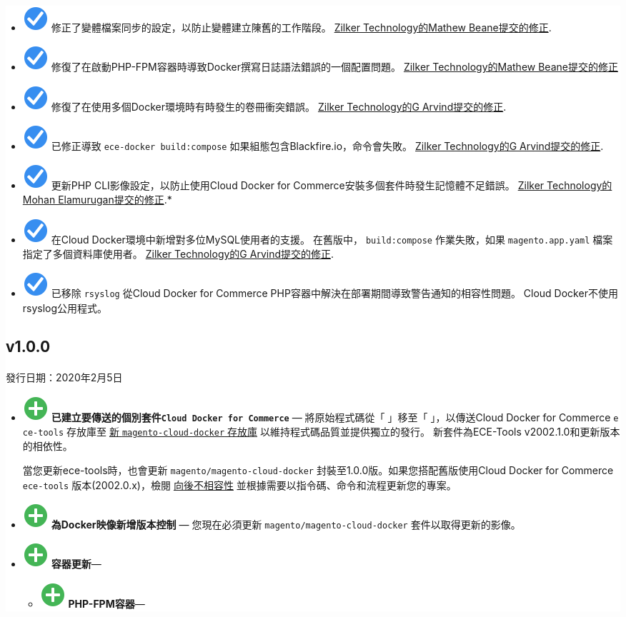 - ![修正圖示](../../assets/fix.svg) 修正了變體檔案同步的設定，以防止變體建立陳舊的工作階段。 [Zilker Technology的Mathew Beane提交的修正](https://github.com/magento/magento-cloud-docker/pull/127).

- ![修正圖示](../../assets/fix.svg) 修復了在啟動PHP-FPM容器時導致Docker撰寫日誌語法錯誤的一個配置問題。 [Zilker Technology的Mathew Beane提交的修正](https://github.com/magento/magento-cloud-docker/pull/129)

- ![修正圖示](../../assets/fix.svg) 修復了在使用多個Docker環境時有時發生的卷冊衝突錯誤。 [Zilker Technology的G Arvind提交的修正](https://github.com/magento/magento-cloud-docker/pull/168).

- ![修正圖示](../../assets/fix.svg) 已修正導致 `ece-docker build:compose` 如果組態包含Blackfire.io，命令會失敗。 [Zilker Technology的G Arvind提交的修正](https://github.com/magento/magento-cloud-docker/pull/199). 

- ![修正圖示](../../assets/fix.svg) 更新PHP CLI影像設定，以防止使用Cloud Docker for Commerce安裝多個套件時發生記憶體不足錯誤。 [Zilker Technology的Mohan Elamurugan提交的修正](https://github.com/magento/magento-cloud-docker/pull/197).*

- ![修正圖示](../../assets/fix.svg) 在Cloud Docker環境中新增對多位MySQL使用者的支援。 在舊版中， `build:compose` 作業失敗，如果 `magento.app.yaml` 檔案指定了多個資料庫使用者。 [Zilker Technology的G Arvind提交的修正](https://github.com/magento/magento-cloud-docker/pull/181).

- ![修正圖示](../../assets/fix.svg) 已移除 `rsyslog` 從Cloud Docker for Commerce PHP容器中解決在部署期間導致警告通知的相容性問題。 Cloud Docker不使用rsyslog公用程式。

## v1.0.0

發行日期：2020年2月5日

- ![新圖示](../../assets/new.svg) **已建立要傳送的個別套件`Cloud Docker for Commerce`** — 將原始程式碼從「 」移至「 」，以傳送Cloud Docker for Commerce `ece-tools` 存放庫至 [新 `magento-cloud-docker` 存放庫](https://github.com/magento/magento-cloud-docker) 以維持程式碼品質並提供獨立的發行。 新套件為ECE-Tools v2002.1.0和更新版本的相依性。

  當您更新ece-tools時，也會更新 `magento/magento-cloud-docker` 封裝至1.0.0版。如果您搭配舊版使用Cloud Docker for Commerce `ece-tools` 版本(2002.0.x)，檢閱 [向後不相容性](backward-incompatible-changes.md) 並根據需要以指令碼、命令和流程更新您的專案。

- ![新圖示](../../assets/new.svg) **為Docker映像新增版本控制** — 您現在必須更新 `magento/magento-cloud-docker` 套件以取得更新的影像。

- ![新圖示](../../assets/new.svg) **容器更新**—

   - ![新圖示](../../assets/new.svg) **PHP-FPM容器**—
